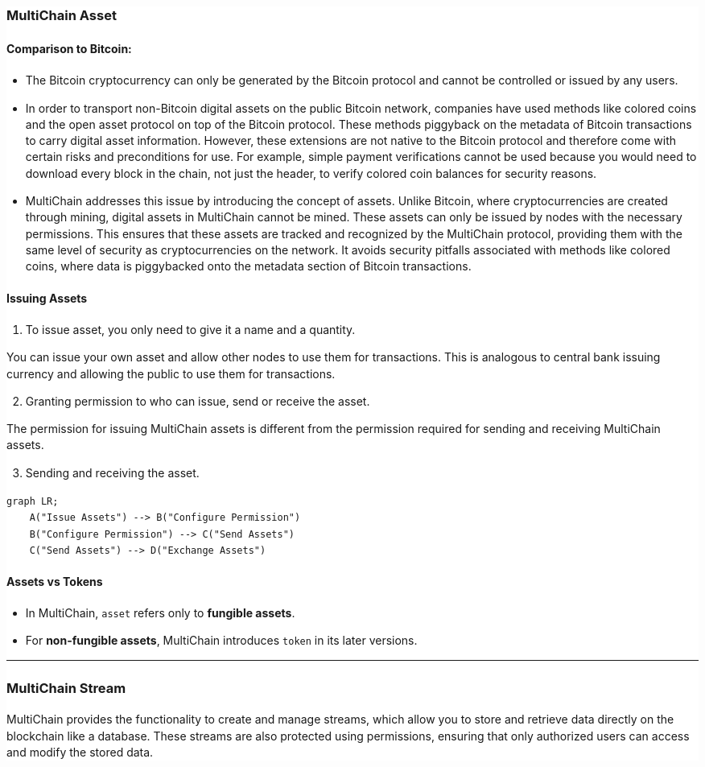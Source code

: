 
### MultiChain Asset

#### Comparison to Bitcoin:

-   The Bitcoin cryptocurrency can only be generated by the Bitcoin protocol and cannot be controlled or issued by any users.

-   In order to transport non-Bitcoin digital assets on the public Bitcoin network, companies have used methods like colored coins and the open asset protocol on top of the Bitcoin protocol. These methods piggyback on the metadata of Bitcoin transactions to carry digital asset information. However, these extensions are not native to the Bitcoin protocol and therefore come with certain risks and preconditions for use. For example, simple payment verifications cannot be used because you would need to download every block in the chain, not just the header, to verify colored coin balances for security reasons.

-   MultiChain addresses this issue by introducing the concept of assets. Unlike Bitcoin, where cryptocurrencies are created through mining, digital assets in MultiChain cannot be mined. These assets can only be issued by nodes with the necessary permissions. This ensures that these assets are tracked and recognized by the MultiChain protocol, providing them with the same level of security as cryptocurrencies on the network. It avoids security pitfalls associated with methods like colored coins, where data is piggybacked onto the metadata section of Bitcoin transactions.

#### Issuing Assets

1. To issue asset, you only need to give it a name and a quantity.

You can issue your own asset and allow other nodes to use them for transactions. This is analogous to central bank issuing currency and allowing the public to use them for transactions.

2. Granting permission to who can issue, send or receive the asset.

The permission for issuing MultiChain assets is different from the permission required for sending and receiving MultiChain assets.

3. Sending and receiving the asset.

```mermaid
graph LR;
    A("Issue Assets") --> B("Configure Permission")
    B("Configure Permission") --> C("Send Assets")
    C("Send Assets") --> D("Exchange Assets")
```

#### Assets vs Tokens

-   In MultiChain, `asset` refers only to **fungible assets**.

-   For **non-fungible assets**, MultiChain introduces `token` in its later versions.

---

### MultiChain Stream

MultiChain provides the functionality to create and manage streams, which allow you to store and retrieve data directly on the blockchain like a database. These streams are also protected using permissions, ensuring that only authorized users can access and modify the stored data.
